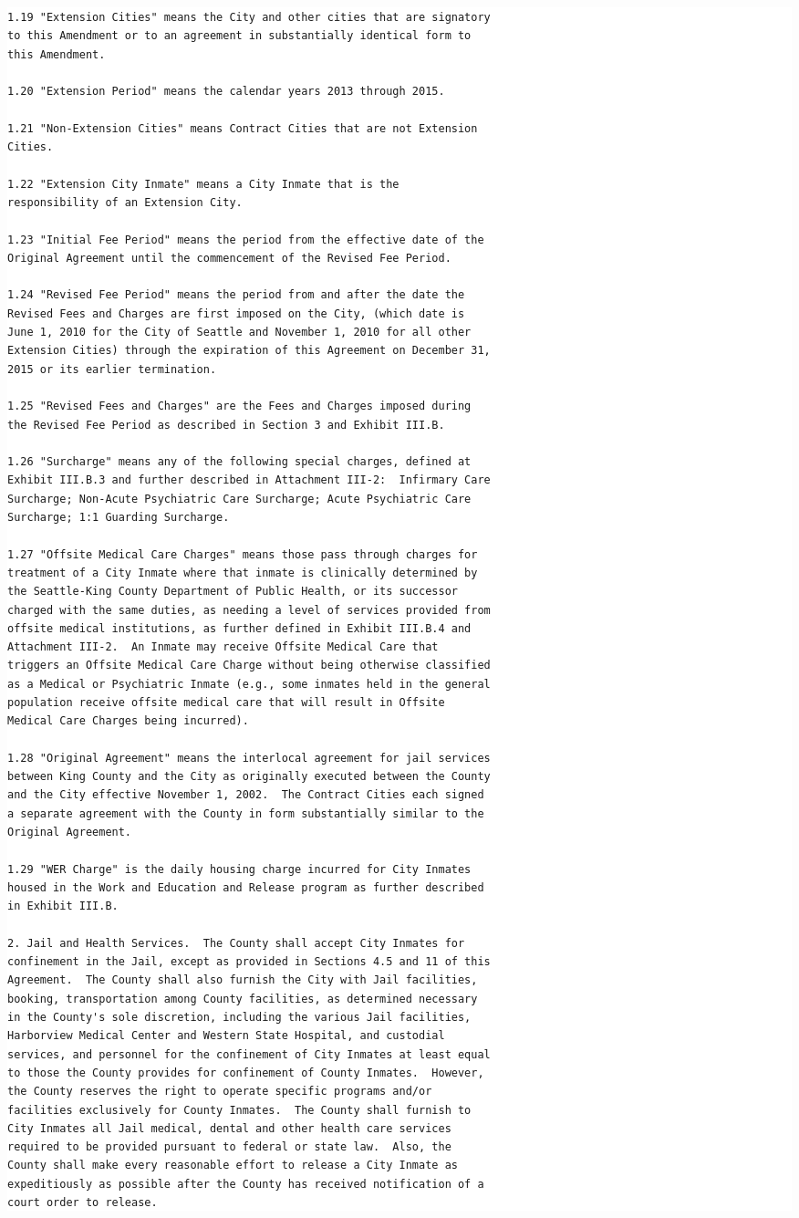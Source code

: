     1.19 "Extension Cities" means the City and other cities that are signatory  
    to this Amendment or to an agreement in substantially identical form to  
    this Amendment.  
  
    1.20 "Extension Period" means the calendar years 2013 through 2015.  
  
    1.21 "Non-Extension Cities" means Contract Cities that are not Extension  
    Cities.  
  
    1.22 "Extension City Inmate" means a City Inmate that is the  
    responsibility of an Extension City.  
  
    1.23 "Initial Fee Period" means the period from the effective date of the  
    Original Agreement until the commencement of the Revised Fee Period.  
  
    1.24 "Revised Fee Period" means the period from and after the date the  
    Revised Fees and Charges are first imposed on the City, (which date is  
    June 1, 2010 for the City of Seattle and November 1, 2010 for all other  
    Extension Cities) through the expiration of this Agreement on December 31,  
    2015 or its earlier termination.  
  
    1.25 "Revised Fees and Charges" are the Fees and Charges imposed during  
    the Revised Fee Period as described in Section 3 and Exhibit III.B.  
  
    1.26 "Surcharge" means any of the following special charges, defined at  
    Exhibit III.B.3 and further described in Attachment III-2:  Infirmary Care  
    Surcharge; Non-Acute Psychiatric Care Surcharge; Acute Psychiatric Care  
    Surcharge; 1:1 Guarding Surcharge.  
  
    1.27 "Offsite Medical Care Charges" means those pass through charges for  
    treatment of a City Inmate where that inmate is clinically determined by  
    the Seattle-King County Department of Public Health, or its successor  
    charged with the same duties, as needing a level of services provided from  
    offsite medical institutions, as further defined in Exhibit III.B.4 and  
    Attachment III-2.  An Inmate may receive Offsite Medical Care that  
    triggers an Offsite Medical Care Charge without being otherwise classified  
    as a Medical or Psychiatric Inmate (e.g., some inmates held in the general  
    population receive offsite medical care that will result in Offsite  
    Medical Care Charges being incurred).  
  
    1.28 "Original Agreement" means the interlocal agreement for jail services  
    between King County and the City as originally executed between the County  
    and the City effective November 1, 2002.  The Contract Cities each signed  
    a separate agreement with the County in form substantially similar to the  
    Original Agreement.  
  
    1.29 "WER Charge" is the daily housing charge incurred for City Inmates  
    housed in the Work and Education and Release program as further described  
    in Exhibit III.B.  
  
    2. Jail and Health Services.  The County shall accept City Inmates for  
    confinement in the Jail, except as provided in Sections 4.5 and 11 of this  
    Agreement.  The County shall also furnish the City with Jail facilities,  
    booking, transportation among County facilities, as determined necessary  
    in the County's sole discretion, including the various Jail facilities,  
    Harborview Medical Center and Western State Hospital, and custodial  
    services, and personnel for the confinement of City Inmates at least equal  
    to those the County provides for confinement of County Inmates.  However,  
    the County reserves the right to operate specific programs and/or  
    facilities exclusively for County Inmates.  The County shall furnish to  
    City Inmates all Jail medical, dental and other health care services  
    required to be provided pursuant to federal or state law.  Also, the  
    County shall make every reasonable effort to release a City Inmate as  
    expeditiously as possible after the County has received notification of a  
    court order to release.  
  